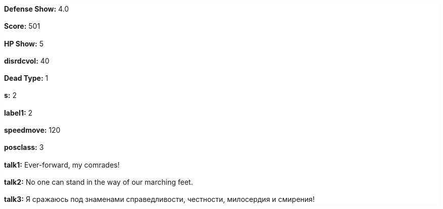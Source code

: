  **Defense Show:** 4.0

 **Score:** 501

 **HP Show:** 5

 **disrdcvol:** 40

 **Dead Type:** 1

 **s:** 2

 **label1:** 2

 **speedmove:** 120

 **posclass:** 3

 **talk1:** Ever-forward, my comrades!

 **talk2:** No one can stand in the way of our marching feet.

 **talk3:** Я сражаюсь под знаменами справедливости, честности, милосердия и смирения!

